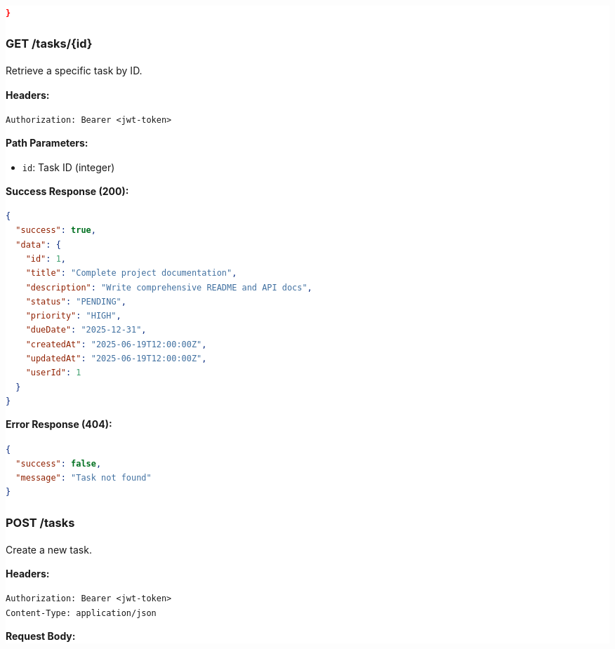 ```json
}
```

### GET /tasks/{id}

Retrieve a specific task by ID.

**Headers:**

```
Authorization: Bearer <jwt-token>
```

**Path Parameters:**

- `id`: Task ID (integer)

**Success Response (200):**

```json
{
  "success": true,
  "data": {
    "id": 1,
    "title": "Complete project documentation",
    "description": "Write comprehensive README and API docs",
    "status": "PENDING",
    "priority": "HIGH",
    "dueDate": "2025-12-31",
    "createdAt": "2025-06-19T12:00:00Z",
    "updatedAt": "2025-06-19T12:00:00Z",
    "userId": 1
  }
}
```

**Error Response (404):**

```json
{
  "success": false,
  "message": "Task not found"
}
```

### POST /tasks

Create a new task.

**Headers:**

```
Authorization: Bearer <jwt-token>
Content-Type: application/json
```

**Request Body:**
